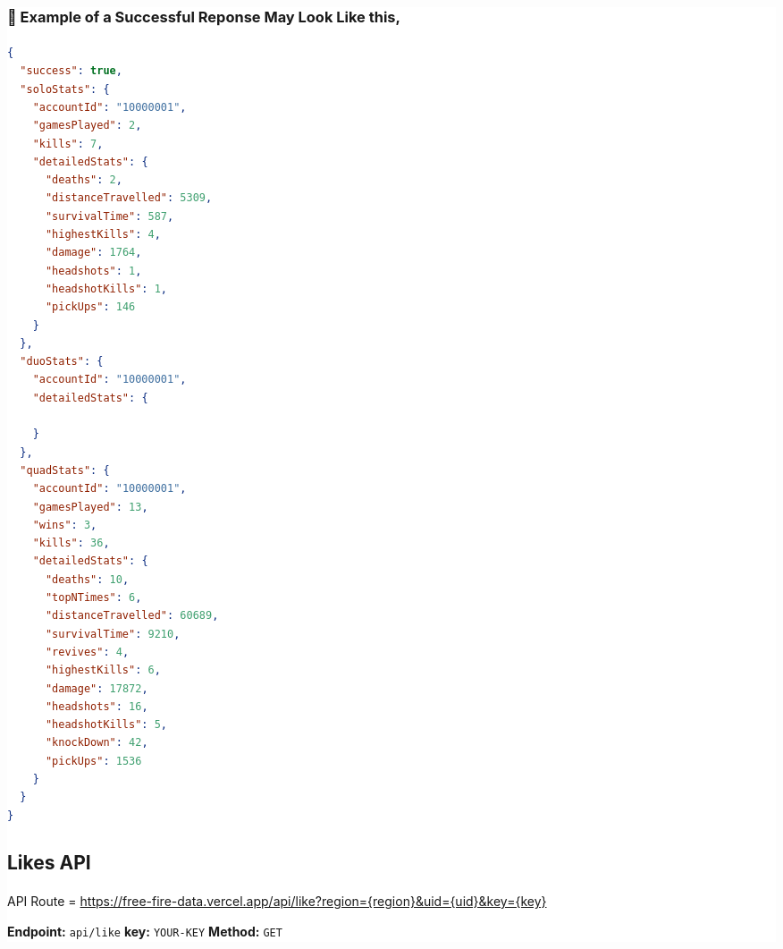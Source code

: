 ### 💬 Example of a Successful Reponse May Look Like this,
```json
{
  "success": true,
  "soloStats": {
    "accountId": "10000001",
    "gamesPlayed": 2,
    "kills": 7,
    "detailedStats": {
      "deaths": 2,
      "distanceTravelled": 5309,
      "survivalTime": 587,
      "highestKills": 4,
      "damage": 1764,
      "headshots": 1,
      "headshotKills": 1,
      "pickUps": 146
    }
  },
  "duoStats": {
    "accountId": "10000001",
    "detailedStats": {

    }
  },
  "quadStats": {
    "accountId": "10000001",
    "gamesPlayed": 13,
    "wins": 3,
    "kills": 36,
    "detailedStats": {
      "deaths": 10,
      "topNTimes": 6,
      "distanceTravelled": 60689,
      "survivalTime": 9210,
      "revives": 4,
      "highestKills": 6,
      "damage": 17872,
      "headshots": 16,
      "headshotKills": 5,
      "knockDown": 42,
      "pickUps": 1536
    }
  }
}
```

##  Likes API
API Route = https://free-fire-data.vercel.app/api/like?region={region}&uid={uid}&key={key}

**Endpoint:** `api/like`
**key:** `YOUR-KEY`
**Method:** `GET`  
